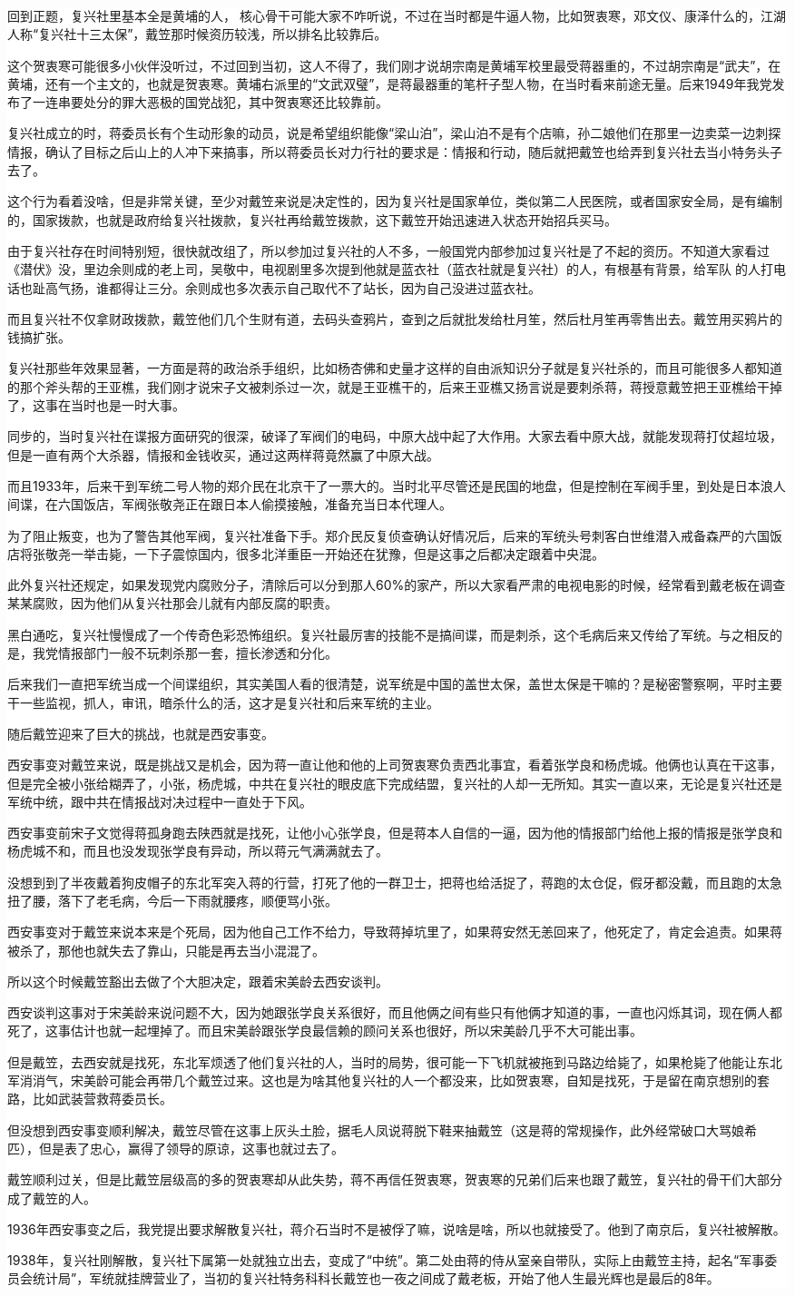 回到正题，复兴社里基本全是黄埔的人，
核心骨干可能大家不咋听说，不过在当时都是牛逼人物，比如贺衷寒，邓文仪、康泽什么的，江湖人称“复兴社十三太保”，戴笠那时候资历较浅，所以排名比较靠后。

这个贺衷寒可能很多小伙伴没听过，不过回到当初，这人不得了，我们刚才说胡宗南是黄埔军校里最受蒋器重的，不过胡宗南是“武夫”，在黄埔，还有一个主文的，也就是贺衷寒。黄埔右派里的“文武双璧”，是蒋最器重的笔杆子型人物，在当时看来前途无量。后来1949年我党发布了一连串要处分的罪大恶极的国党战犯，其中贺衷寒还比较靠前。

复兴社成立的时，蒋委员长有个生动形象的动员，说是希望组织能像“梁山泊”，梁山泊不是有个店嘛，孙二娘他们在那里一边卖菜一边刺探情报，确认了目标之后山上的人冲下来搞事，所以蒋委员长对力行社的要求是：情报和行动，随后就把戴笠也给弄到复兴社去当小特务头子去了。

这个行为看着没啥，但是非常关键，至少对戴笠来说是决定性的，因为复兴社是国家单位，类似第二人民医院，或者国家安全局，是有编制的，国家拨款，也就是政府给复兴社拨款，复兴社再给戴笠拨款，这下戴笠开始迅速进入状态开始招兵买马。

由于复兴社存在时间特别短，很快就改组了，所以参加过复兴社的人不多，一般国党内部参加过复兴社是了不起的资历。不知道大家看过《潜伏》没，里边余则成的老上司，吴敬中，电视剧里多次提到他就是蓝衣社（蓝衣社就是复兴社）的人，有根基有背景，给军队
的人打电话也趾高气扬，谁都得让三分。余则成也多次表示自己取代不了站长，因为自己没进过蓝衣社。

而且复兴社不仅拿财政拨款，戴笠他们几个生财有道，去码头查鸦片，查到之后就批发给杜月笙，然后杜月笙再零售出去。戴笠用买鸦片的钱搞扩张。

复兴社那些年效果显著，一方面是蒋的政治杀手组织，比如杨杏佛和史量才这样的自由派知识分子就是复兴社杀的，而且可能很多人都知道的那个斧头帮的王亚樵，我们刚才说宋子文被刺杀过一次，就是王亚樵干的，后来王亚樵又扬言说是要刺杀蒋，蒋授意戴笠把王亚樵给干掉了，这事在当时也是一时大事。

同步的，当时复兴社在谍报方面研究的很深，破译了军阀们的电码，中原大战中起了大作用。大家去看中原大战，就能发现蒋打仗超垃圾，但是一直有两个大杀器，情报和金钱收买，通过这两样蒋竟然赢了中原大战。

而且1933年，后来干到军统二号人物的郑介民在北京干了一票大的。当时北平尽管还是民国的地盘，但是控制在军阀手里，到处是日本浪人间谍，在六国饭店，军阀张敬尧正在跟日本人偷摸接触，准备充当日本代理人。

为了阻止叛变，也为了警告其他军阀，复兴社准备下手。郑介民反复侦查确认好情况后，后来的军统头号刺客白世维潜入戒备森严的六国饭店将张敬尧一举击毙，一下子震惊国内，很多北洋重臣一开始还在犹豫，但是这事之后都决定跟着中央混。

此外复兴社还规定，如果发现党内腐败分子，清除后可以分到那人60%的家产，所以大家看严肃的电视电影的时候，经常看到戴老板在调查某某腐败，因为他们从复兴社那会儿就有内部反腐的职责。

黑白通吃，复兴社慢慢成了一个传奇色彩恐怖组织。复兴社最厉害的技能不是搞间谍，而是刺杀，这个毛病后来又传给了军统。与之相反的是，我党情报部门一般不玩刺杀那一套，擅长渗透和分化。

后来我们一直把军统当成一个间谍组织，其实美国人看的很清楚，说军统是中国的盖世太保，盖世太保是干嘛的？是秘密警察啊，平时主要干一些监视，抓人，审讯，暗杀什么的活，这才是复兴社和后来军统的主业。

随后戴笠迎来了巨大的挑战，也就是西安事变。

西安事变对戴笠来说，既是挑战又是机会，因为蒋一直让他和他的上司贺衷寒负责西北事宜，看着张学良和杨虎城。他俩也认真在干这事，但是完全被小张给糊弄了，小张，杨虎城，中共在复兴社的眼皮底下完成结盟，复兴社的人却一无所知。其实一直以来，无论是复兴社还是军统中统，跟中共在情报战对决过程中一直处于下风。

西安事变前宋子文觉得蒋孤身跑去陕西就是找死，让他小心张学良，但是蒋本人自信的一逼，因为他的情报部门给他上报的情报是张学良和杨虎城不和，而且也没发现张学良有异动，所以蒋元气满满就去了。

没想到到了半夜戴着狗皮帽子的东北军突入蒋的行营，打死了他的一群卫士，把蒋也给活捉了，蒋跑的太仓促，假牙都没戴，而且跑的太急扭了腰，落下了老毛病，今后一下雨就腰疼，顺便骂小张。

西安事变对于戴笠来说本来是个死局，因为他自己工作不给力，导致蒋掉坑里了，如果蒋安然无恙回来了，他死定了，肯定会追责。如果蒋被杀了，那他也就失去了靠山，只能是再去当小混混了。

所以这个时候戴笠豁出去做了个大胆决定，跟着宋美龄去西安谈判。

西安谈判这事对于宋美龄来说问题不大，因为她跟张学良关系很好，而且他俩之间有些只有他俩才知道的事，一直也闪烁其词，现在俩人都死了，这事估计也就一起埋掉了。而且宋美龄跟张学良最信赖的顾问关系也很好，所以宋美龄几乎不大可能出事。

但是戴笠，去西安就是找死，东北军烦透了他们复兴社的人，当时的局势，很可能一下飞机就被拖到马路边给毙了，如果枪毙了他能让东北军消消气，宋美龄可能会再带几个戴笠过来。这也是为啥其他复兴社的人一个都没来，比如贺衷寒，自知是找死，于是留在南京想别的套路，比如武装营救蒋委员长。

但没想到西安事变顺利解决，戴笠尽管在这事上灰头土脸，据毛人凤说蒋脱下鞋来抽戴笠（这是蒋的常规操作，此外经常破口大骂娘希匹），但是表了忠心，赢得了领导的原谅，这事也就过去了。

戴笠顺利过关，但是比戴笠层级高的多的贺衷寒却从此失势，蒋不再信任贺衷寒，贺衷寒的兄弟们后来也跟了戴笠，复兴社的骨干们大部分成了戴笠的人。

1936年西安事变之后，我党提出要求解散复兴社，蒋介石当时不是被俘了嘛，说啥是啥，所以也就接受了。他到了南京后，复兴社被解散。

1938年，复兴社刚解散，复兴社下属第一处就独立出去，变成了“中统”。第二处由蒋的侍从室亲自带队，实际上由戴笠主持，起名“军事委员会统计局”，军统就挂牌营业了，当初的复兴社特务科科长戴笠也一夜之间成了戴老板，开始了他人生最光辉也是最后的8年。
